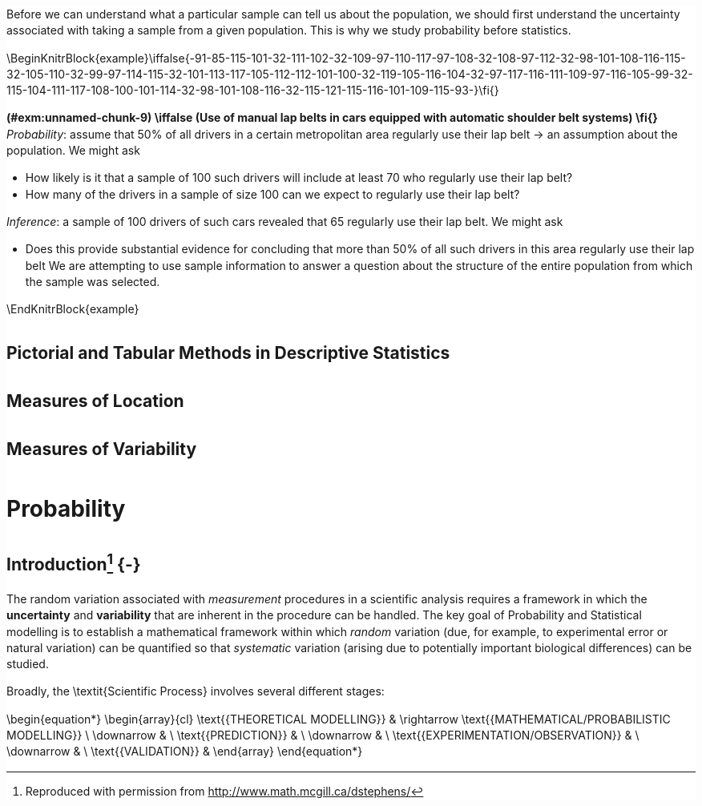 
Before we can understand what a particular sample can tell us about the population, we should first understand the uncertainty associated with taking a
sample from a given population. This is why we study probability before statistics.



\BeginKnitrBlock{example}\iffalse{-91-85-115-101-32-111-102-32-109-97-110-117-97-108-32-108-97-112-32-98-101-108-116-115-32-105-110-32-99-97-114-115-32-101-113-117-105-112-112-101-100-32-119-105-116-104-32-97-117-116-111-109-97-116-105-99-32-115-104-111-117-108-100-101-114-32-98-101-108-116-32-115-121-115-116-101-109-115-93-}\fi{}<div class="example"><span class="example" id="exm:unnamed-chunk-9"><strong>(\#exm:unnamed-chunk-9)  \iffalse (Use of manual lap belts in cars equipped with automatic shoulder belt systems) \fi{} </strong></span>_Probability_: assume that 50% of all drivers in a certain metropolitan area regularly use their lap belt $\rightarrow$ an assumption about the population. We might ask
- How likely is it that a sample of 100 such drivers will include at least 70 who regularly use their lap belt? 
- How many of the drivers in a sample of size 100 can we expect to regularly use their lap belt?  

_Inference_: a sample of 100 drivers of such cars revealed that 65 regularly use their lap belt. We might ask  
- Does this provide substantial evidence for concluding that more than 50% of all such drivers in this area regularly use their lap belt
We are attempting to use sample information to answer a question about the structure of the entire population from which the sample was selected.</div>\EndKnitrBlock{example}

## Pictorial and Tabular Methods in Descriptive Statistics


## Measures of Location


## Measures of Variability





# Probability

## Introduction[^1] {-}

The random variation associated with _measurement_ procedures in a scientific analysis requires a framework in which the **uncertainty** and **variability** that are inherent in the procedure can be handled. The key goal of Probability and Statistical modelling is to establish a mathematical framework within which _random_ variation (due, for example, to experimental error or natural variation) can be quantified so that
_systematic_ variation (arising due to potentially important biological differences) can be studied.  

[^1]: Reproduced with permission from http://www.math.mcgill.ca/dstephens/


Broadly, the \textit{Scientific Process} involves several different stages:  

\begin{equation*}
\begin{array}{cl}
\text{{THEORETICAL MODELLING}} & \rightarrow \text{{MATHEMATICAL/PROBABILISTIC MODELLING}} \\
\downarrow &  \\
\text{{PREDICTION}} &  \\
\downarrow &  \\
\text{{EXPERIMENTATION/OBSERVATION}} &  \\
\downarrow &  \\
\text{{VALIDATION}} &
\end{array}
\end{equation*}  


[^1]: https://raw.githubusercontent.com/coatless/spm/master/index.Rmd
[^3]: Devore and Berk.
[^2]: http://www.utstat.toronto.edu/mikevans/jeffrosenthal/book.pdf
